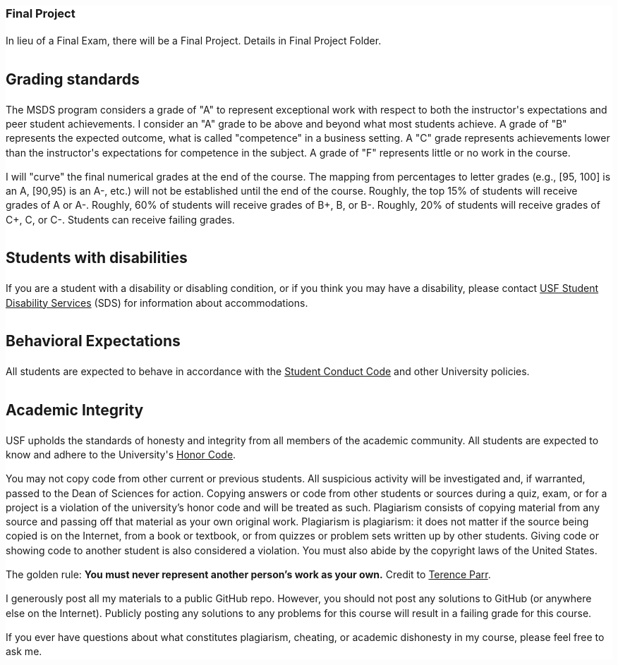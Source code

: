 ### Final Project 

In lieu of a Final Exam, there will be a Final Project. Details in Final Project Folder.

Grading standards
----

The MSDS program considers a grade of "A" to represent exceptional work with respect to both the instructor's expectations and peer student achievements. I consider an "A" grade to be above and beyond what most students achieve. A grade of "B" represents the expected outcome, what is called "competence" in a business setting. A "C" grade represents achievements lower than the instructor's expectations for competence in the subject. A grade of "F" represents little or no work in the course.

I will "curve" the final numerical grades at the end of the course. The mapping from percentages to letter grades (e.g., [95, 100] is an A, [90,95) is an A-, etc.) will not be established until the end of the course. Roughly, the top 15% of students will receive grades of A or A-. Roughly, 60% of students will receive grades of B+, B, or B-. Roughly, 20% of students will receive grades of C+, C, or C-. Students can receive failing grades. 

Students with disabilities
-----

If you are a student with a disability or disabling condition, or if you think you may have a disability, please contact [USF Student Disability Services](https://myusf.usfca.edu/sds) (SDS) for information about accommodations.

Behavioral Expectations
----

All students are expected to behave in accordance with the [Student Conduct Code](https://myusf.usfca.edu/fogcutter) and other University policies.

Academic Integrity
-----

USF upholds the standards of honesty and integrity from all members of the academic community. All students are expected to know and adhere to the University's [Honor Code](https://myusf.usfca.edu/academic-integrity/).

You may not copy code from other current or previous students. All suspicious activity will be investigated and, if warranted, passed to the Dean of Sciences for action. Copying answers or code from other students or sources during a quiz, exam, or for a project is a violation of the university’s honor code and will be treated as such. Plagiarism consists of copying material from any source and passing off that material as your own original work. Plagiarism is plagiarism: it does not matter if the source being copied is on the Internet, from a book or textbook, or from quizzes or problem sets written up by other students. Giving code or showing code to another student is also considered a violation. You must also abide by the copyright laws of the United States.

The golden rule: **You must never represent another person’s work as your own.** Credit to [Terence Parr](https://github.com/parrt/msds689).

I generously post all my materials to a public GitHub repo. However, you should not post any solutions to GitHub (or anywhere else on the Internet). Publicly posting any solutions to any problems for this course will result in a failing grade for this course.

If you ever have questions about what constitutes plagiarism, cheating, or academic dishonesty in my course, please feel free to ask me.
